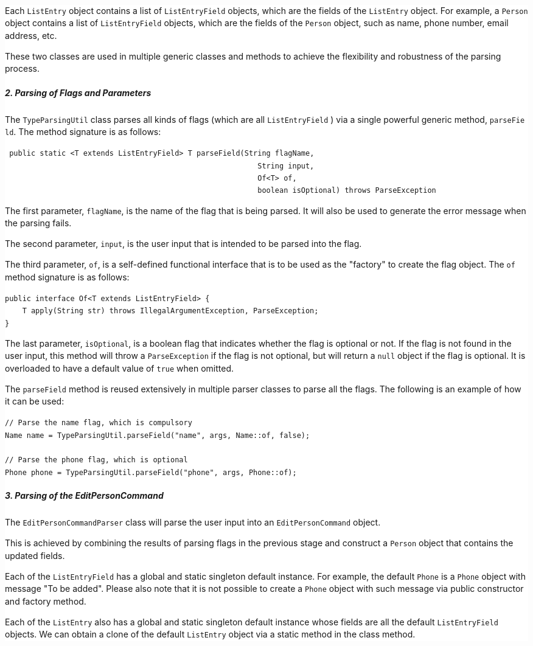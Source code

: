 Each `ListEntry` object contains a list of `ListEntryField` objects, which are the fields of the `ListEntry` object. For example, a `Person` object contains a list of `ListEntryField` objects, which are the fields of the `Person` object, such as name, phone number, email address, etc.

These two classes are used in multiple generic classes and methods to achieve the flexibility and robustness of the parsing process.

##### 2. Parsing of Flags and Parameters
The `TypeParsingUtil` class parses all kinds of flags (which are all `ListEntryField` ) via a single powerful generic method, `parseField`. The method signature is as follows:
```
 public static <T extends ListEntryField> T parseField(String flagName,
                                                          String input,
                                                          Of<T> of,
                                                          boolean isOptional) throws ParseException
```
The first parameter, `flagName`, is the name of the flag that is being parsed. It will also be used to generate the error message when the parsing fails.

The second parameter, `input`, is the user input that is intended to be parsed into the flag.

The third parameter, `of`, is a self-defined functional interface that is to be used as the "factory" to create the flag object. The `of` method signature is as follows:
```
public interface Of<T extends ListEntryField> {
    T apply(String str) throws IllegalArgumentException, ParseException;
}
```
The last parameter, `isOptional`, is a boolean flag that indicates whether the flag is optional or not. If the flag is not found in the user input, this method will throw a `ParseException` if the flag is not optional, but will return a `null` object if the flag is optional. It is overloaded to have a default value of `true` when omitted.


The `parseField` method is reused extensively in multiple parser classes to parse all the flags. The following is an example of how it can be used:
```
// Parse the name flag, which is compulsory
Name name = TypeParsingUtil.parseField("name", args, Name::of, false);

// Parse the phone flag, which is optional
Phone phone = TypeParsingUtil.parseField("phone", args, Phone::of);
```
##### 3. Parsing of the EditPersonCommand
The `EditPersonCommandParser` class will parse the user input into an `EditPersonCommand` object. 

This is achieved by combining the results of parsing flags in the previous stage and construct a `Person` object that contains the updated fields.

Each of the `ListEntryField` has a global and static singleton default instance. For example, the default `Phone` is a `Phone` object with message "To be added". Please also note that it is not possible to create a `Phone` object with such message via public constructor and factory method.

Each of the `ListEntry` also has a global and static singleton default instance whose fields are all the default `ListEntryField` objects. We can obtain a clone of the default `ListEntry` object via a static method in the class method.

